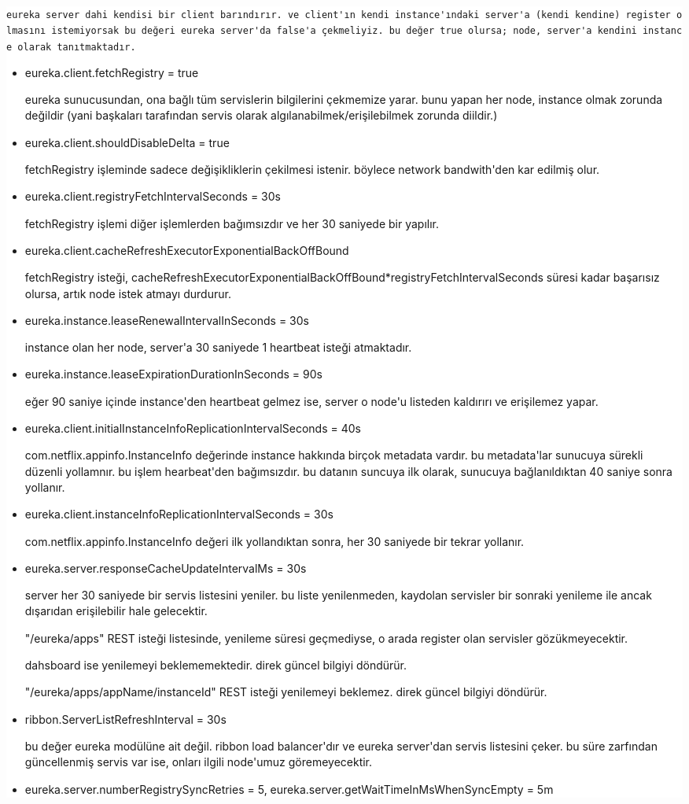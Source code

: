     eureka server dahi kendisi bir client barındırır. ve client'ın kendi instance'ındaki server'a (kendi kendine) register olmasını istemiyorsak bu değeri eureka server'da false'a çekmeliyiz. bu değer true olursa; node, server'a kendini instance olarak tanıtmaktadır. 

  - eureka.client.fetchRegistry = true

    eureka sunucusundan, ona bağlı tüm servislerin bilgilerini çekmemize yarar. bunu yapan her node, instance olmak zorunda değildir (yani başkaları tarafından servis olarak algılanabilmek/erişilebilmek zorunda diildir.)

  - eureka.client.shouldDisableDelta = true

    fetchRegistry işleminde sadece değişikliklerin çekilmesi istenir. böylece network bandwith'den kar edilmiş olur.

  - eureka.client.registryFetchIntervalSeconds = 30s

    fetchRegistry işlemi diğer işlemlerden bağımsızdır ve her 30 saniyede bir yapılır.

  - eureka.client.cacheRefreshExecutorExponentialBackOffBound

    fetchRegistry isteği, cacheRefreshExecutorExponentialBackOffBound*registryFetchIntervalSeconds süresi kadar başarısız olursa, artık node istek atmayı durdurur.

  - eureka.instance.leaseRenewalIntervalInSeconds = 30s

    instance olan her node, server'a 30 saniyede 1 heartbeat isteği atmaktadır.

  - eureka.instance.leaseExpirationDurationInSeconds = 90s

    eğer 90 saniye içinde instance'den heartbeat gelmez ise, server o node'u listeden kaldırırı ve erişilemez yapar.

  - eureka.client.initialInstanceInfoReplicationIntervalSeconds = 40s
  
    com.netflix.appinfo.InstanceInfo değerinde instance hakkında birçok metadata vardır. bu metadata'lar sunucuya sürekli düzenli yollamnır. bu işlem hearbeat'den bağımsızdır. bu datanın suncuya ilk olarak, sunucuya bağlanıldıktan 40 saniye sonra yollanır.

  - eureka.client.instanceInfoReplicationIntervalSeconds = 30s

    com.netflix.appinfo.InstanceInfo değeri ilk yollandıktan sonra, her 30 saniyede bir tekrar yollanır.

  - eureka.server.responseCacheUpdateIntervalMs = 30s

    server her 30 saniyede bir servis listesini yeniler. bu liste yenilenmeden, kaydolan servisler bir sonraki yenileme ile ancak dışarıdan erişilebilir hale gelecektir.
    
    "/eureka/apps" REST isteği listesinde, yenileme süresi geçmediyse, o arada register olan servisler gözükmeyecektir.
    
    dahsboard ise yenilemeyi beklememektedir. direk güncel bilgiyi döndürür.

    "/eureka/apps/appName/instanceId" REST isteği yenilemeyi beklemez. direk güncel bilgiyi döndürür.

  - ribbon.ServerListRefreshInterval = 30s

    bu değer eureka modülüne ait değil. ribbon load balancer'dır ve eureka server'dan servis listesini çeker. bu süre zarfından güncellenmiş servis var ise, onları ilgili node'umuz göremeyecektir.

  - eureka.server.numberRegistrySyncRetries = 5, eureka.server.getWaitTimeInMsWhenSyncEmpty = 5m
